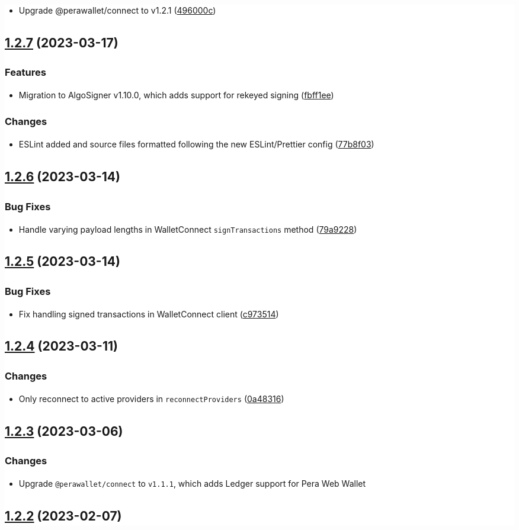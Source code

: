 - Upgrade @perawallet/connect to v1.2.1 ([496000c](https://github.com/txnlab/use-wallet/commit/496000c4258a3e639b1677b2839852a81a1d410f))

## [1.2.7](https://github.com/txnlab/use-wallet/compare/v1.2.6...v1.2.7) (2023-03-17)

### Features

- Migration to AlgoSigner v1.10.0, which adds support for rekeyed signing ([fbff1ee](https://github.com/txnlab/use-wallet/commit/fbff1eef35b8525c389309d0500ab20cfcd27dbd))

### Changes

- ESLint added and source files formatted following the new ESLint/Prettier config ([77b8f03](https://github.com/txnlab/use-wallet/commit/77b8f03fe9fa2236de0c8d6a3c1000c333b50a10))

## [1.2.6](https://github.com/txnlab/use-wallet/compare/v1.2.5...v1.2.6) (2023-03-14)

### Bug Fixes

- Handle varying payload lengths in WalletConnect `signTransactions` method ([79a9228](https://github.com/txnlab/use-wallet/commit/79a92286a86d8760a925e7ba4bee92069a01d2d2))

## [1.2.5](https://github.com/TxnLab/use-wallet/compare/v1.2.4...v1.2.5) (2023-03-14)

### Bug Fixes

- Fix handling signed transactions in WalletConnect client ([c973514](https://github.com/txnlab/use-wallet/commit/c9735148ac9a083dfef10ba0c6e3271011030c32))

## [1.2.4](https://github.com/TxnLab/use-wallet/compare/v1.2.3...v1.2.4) (2023-03-11)

### Changes

- Only reconnect to active providers in `reconnectProviders` ([0a48316](https://github.com/txnlab/use-wallet/commit/0a48316923c0f9652fee15aca1b571b4f3ccb16f))

## [1.2.3](https://github.com/txnlab/use-wallet/compare/v1.2.2...v1.2.3) (2023-03-06)

### Changes

- Upgrade `@perawallet/connect` to `v1.1.1`, which adds Ledger support for Pera Web Wallet

## [1.2.2](https://github.com/txnlab/use-wallet/compare/v1.2.1...v1.2.2) (2023-02-07)
